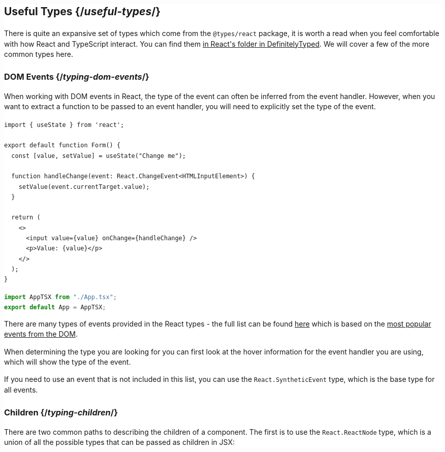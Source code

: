 ## Useful Types {/*useful-types*/}

There is quite an expansive set of types which come from the `@types/react` package, it is worth a read when you feel comfortable with how React and TypeScript interact. You can find them [in React's folder in DefinitelyTyped](https://github.com/DefinitelyTyped/DefinitelyTyped/blob/master/types/react/index.d.ts). We will cover a few of the more common types here.

### DOM Events {/*typing-dom-events*/}

When working with DOM events in React, the type of the event can often be inferred from the event handler. However, when you want to extract a function to be passed to an event handler, you will need to explicitly set the type of the event.

<Sandpack>

```tsx src/App.tsx active
import { useState } from 'react';

export default function Form() {
  const [value, setValue] = useState("Change me");

  function handleChange(event: React.ChangeEvent<HTMLInputElement>) {
    setValue(event.currentTarget.value);
  }

  return (
    <>
      <input value={value} onChange={handleChange} />
      <p>Value: {value}</p>
    </>
  );
}
```

```js src/App.js hidden
import AppTSX from "./App.tsx";
export default App = AppTSX;
```

</Sandpack>

There are many types of events provided in the React types - the full list can be found [here](https://github.com/DefinitelyTyped/DefinitelyTyped/blob/b580df54c0819ec9df62b0835a315dd48b8594a9/types/react/index.d.ts#L1247C1-L1373) which is based on the [most popular events from the DOM](https://developer.mozilla.org/en-US/docs/Web/Events).

When determining the type you are looking for you can first look at the hover information for the event handler you are using, which will show the type of the event.

If you need to use an event that is not included in this list, you can use the `React.SyntheticEvent` type, which is the base type for all events.

### Children {/*typing-children*/}

There are two common paths to describing the children of a component. The first is to use the `React.ReactNode` type, which is a union of all the possible types that can be passed as children in JSX:
